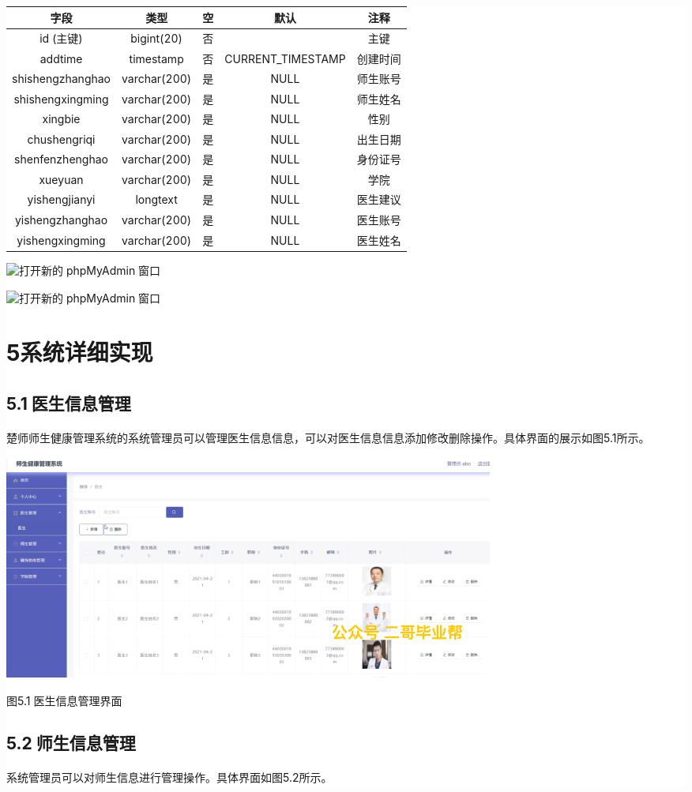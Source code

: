 |字段|类型|空|默认|注释|
| :-: | :-: | :-: | :-: | :-: |
|id (主键)|bigint(20)|否||主键|
|addtime|timestamp|否|CURRENT\_TIMESTAMP|创建时间|
|shishengzhanghao|varchar(200)|是|NULL|师生账号|
|shishengxingming|varchar(200)|是|NULL|师生姓名|
|xingbie|varchar(200)|是|NULL|性别|
|chushengriqi|varchar(200)|是|NULL|出生日期|
|shenfenzhenghao|varchar(200)|是|NULL|身份证号|
|xueyuan|varchar(200)|是|NULL|学院|
|yishengjianyi|longtext|是|NULL|医生建议|
|yishengzhanghao|varchar(200)|是|NULL|医生账号|
|yishengxingming|varchar(200)|是|NULL|医生姓名|
![](blog.008.png "打开新的 phpMyAdmin 窗口")

![打开新的 phpMyAdmin 窗口](blog.009.png "打开新的 phpMyAdmin 窗口")



# 5系统详细实现
## 5.1 医生信息管理
楚师师生健康管理系统的系统管理员可以管理医生信息信息，可以对医生信息信息添加修改删除操作。具体界面的展示如图5.1所示。

![](/images/0200ssm/ssm271/blog.010.png)

图5.1 医生信息管理界面
## 5.2 师生信息管理
系统管理员可以对师生信息进行管理操作。具体界面如图5.2所示。

